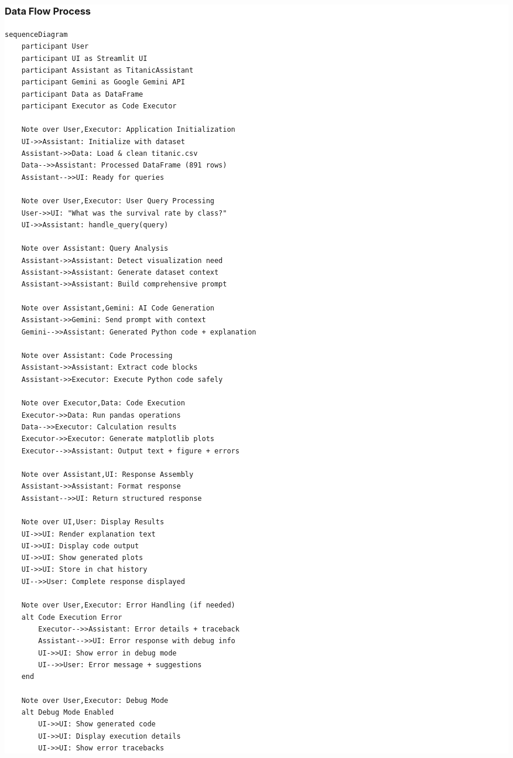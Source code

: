 ### Data Flow Process
```mermaid
sequenceDiagram
    participant User
    participant UI as Streamlit UI
    participant Assistant as TitanicAssistant
    participant Gemini as Google Gemini API
    participant Data as DataFrame
    participant Executor as Code Executor
    
    Note over User,Executor: Application Initialization
    UI->>Assistant: Initialize with dataset
    Assistant->>Data: Load & clean titanic.csv
    Data-->>Assistant: Processed DataFrame (891 rows)
    Assistant-->>UI: Ready for queries
    
    Note over User,Executor: User Query Processing
    User->>UI: "What was the survival rate by class?"
    UI->>Assistant: handle_query(query)
    
    Note over Assistant: Query Analysis
    Assistant->>Assistant: Detect visualization need
    Assistant->>Assistant: Generate dataset context
    Assistant->>Assistant: Build comprehensive prompt
    
    Note over Assistant,Gemini: AI Code Generation
    Assistant->>Gemini: Send prompt with context
    Gemini-->>Assistant: Generated Python code + explanation
    
    Note over Assistant: Code Processing
    Assistant->>Assistant: Extract code blocks
    Assistant->>Executor: Execute Python code safely
    
    Note over Executor,Data: Code Execution
    Executor->>Data: Run pandas operations
    Data-->>Executor: Calculation results
    Executor->>Executor: Generate matplotlib plots
    Executor-->>Assistant: Output text + figure + errors
    
    Note over Assistant,UI: Response Assembly
    Assistant->>Assistant: Format response
    Assistant-->>UI: Return structured response
    
    Note over UI,User: Display Results
    UI->>UI: Render explanation text
    UI->>UI: Display code output
    UI->>UI: Show generated plots
    UI->>UI: Store in chat history
    UI-->>User: Complete response displayed
    
    Note over User,Executor: Error Handling (if needed)
    alt Code Execution Error
        Executor-->>Assistant: Error details + traceback
        Assistant-->>UI: Error response with debug info
        UI->>UI: Show error in debug mode
        UI-->>User: Error message + suggestions
    end
    
    Note over User,Executor: Debug Mode
    alt Debug Mode Enabled
        UI->>UI: Show generated code
        UI->>UI: Display execution details
        UI->>UI: Show error tracebacks
```